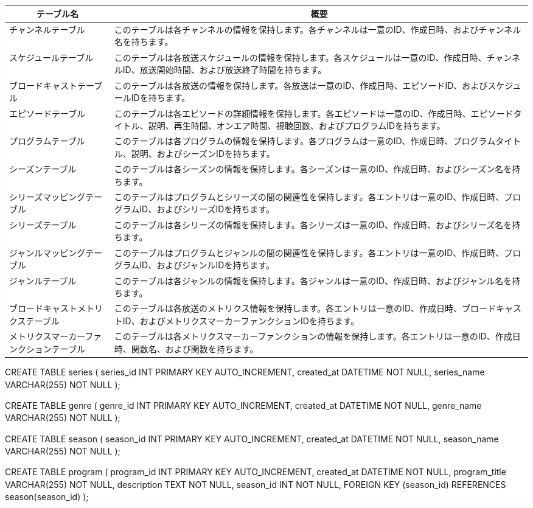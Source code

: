 

| テーブル名 | 概要 |
|-|-|
| チャンネルテーブル |  このテーブルは各チャンネルの情報を保持します。各チャンネルは一意のID、作成日時、およびチャンネル名を持ちます。 |
| スケジュールテーブル |  このテーブルは各放送スケジュールの情報を保持します。各スケジュールは一意のID、作成日時、チャンネルID、放送開始時間、および放送終了時間を持ちます。 |
| ブロードキャストテーブル |  このテーブルは各放送の情報を保持します。各放送は一意のID、作成日時、エピソードID、およびスケジュールIDを持ちます。 |
| エピソードテーブル |  このテーブルは各エピソードの詳細情報を保持します。各エピソードは一意のID、作成日時、エピソードタイトル、説明、再生時間、オンエア時間、視聴回数、およびプログラムIDを持ちます。 |
| プログラムテーブル |  このテーブルは各プログラムの情報を保持します。各プログラムは一意のID、作成日時、プログラムタイトル、説明、およびシーズンIDを持ちます。 |
| シーズンテーブル |  このテーブルは各シーズンの情報を保持します。各シーズンは一意のID、作成日時、およびシーズン名を持ちます。 |
| シリーズマッピングテーブル |  このテーブルはプログラムとシリーズの間の関連性を保持します。各エントリは一意のID、作成日時、プログラムID、およびシリーズIDを持ちます。 |
| シリーズテーブル |  このテーブルは各シリーズの情報を保持します。各シリーズは一意のID、作成日時、およびシリーズ名を持ちます。 |
| ジャンルマッピングテーブル |  このテーブルはプログラムとジャンルの間の関連性を保持します。各エントリは一意のID、作成日時、プログラムID、およびジャンルIDを持ちます。 |
| ジャンルテーブル |  このテーブルは各ジャンルの情報を保持します。各ジャンルは一意のID、作成日時、およびジャンル名を持ちます。 |
| ブロードキャストメトリクステーブル |  このテーブルは各放送のメトリクス情報を保持します。各エントリは一意のID、作成日時、ブロードキャストID、およびメトリクスマーカーファンクションIDを持ちます。 |
| メトリクスマーカーファンクションテーブル |  このテーブルは各メトリクスマーカーファンクションの情報を保持します。各エントリは一意のID、作成日時、関数名、および関数を持ちます。 |


CREATE TABLE series (
    series_id INT PRIMARY KEY AUTO_INCREMENT,
    created_at DATETIME NOT NULL,
    series_name VARCHAR(255) NOT NULL
);

CREATE TABLE genre (
    genre_id INT PRIMARY KEY AUTO_INCREMENT,
    created_at DATETIME NOT NULL,
    genre_name VARCHAR(255) NOT NULL
);

CREATE TABLE season (
    season_id INT PRIMARY KEY AUTO_INCREMENT,
    created_at DATETIME NOT NULL,
    season_name VARCHAR(255) NOT NULL
);

CREATE TABLE program (
    program_id INT PRIMARY KEY AUTO_INCREMENT,
    created_at DATETIME NOT NULL,
    program_title VARCHAR(255) NOT NULL,
    description TEXT NOT NULL,
    season_id INT NOT NULL,
    FOREIGN KEY (season_id) REFERENCES season(season_id)
);
